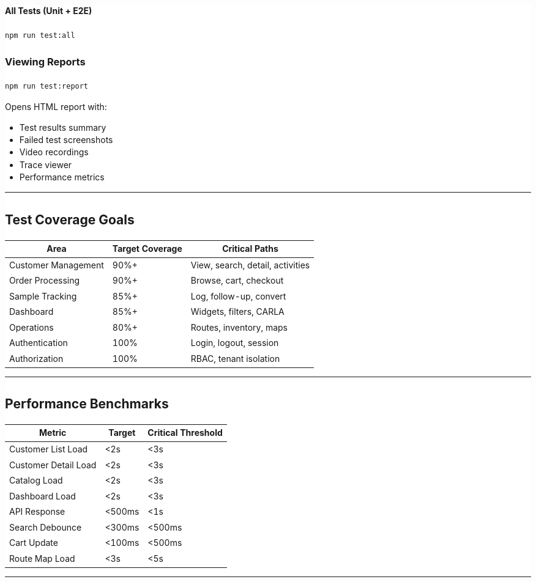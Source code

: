 #### All Tests (Unit + E2E)
```bash
npm run test:all
```

### Viewing Reports

```bash
npm run test:report
```

Opens HTML report with:
- Test results summary
- Failed test screenshots
- Video recordings
- Trace viewer
- Performance metrics

---

## Test Coverage Goals

| Area | Target Coverage | Critical Paths |
|------|----------------|----------------|
| Customer Management | 90%+ | View, search, detail, activities |
| Order Processing | 90%+ | Browse, cart, checkout |
| Sample Tracking | 85%+ | Log, follow-up, convert |
| Dashboard | 85%+ | Widgets, filters, CARLA |
| Operations | 80%+ | Routes, inventory, maps |
| Authentication | 100% | Login, logout, session |
| Authorization | 100% | RBAC, tenant isolation |

---

## Performance Benchmarks

| Metric | Target | Critical Threshold |
|--------|--------|-------------------|
| Customer List Load | <2s | <3s |
| Customer Detail Load | <2s | <3s |
| Catalog Load | <2s | <3s |
| Dashboard Load | <2s | <3s |
| API Response | <500ms | <1s |
| Search Debounce | <300ms | <500ms |
| Cart Update | <100ms | <500ms |
| Route Map Load | <3s | <5s |

---
